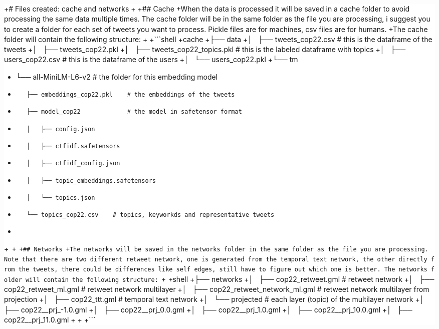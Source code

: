  
+# Files created: cache and networks
+
+## Cache
+When the data is processed it will be saved in a cache folder to avoid processing the same data multiple times. The cache folder will be in the same folder as the file you are processing, i suggest you to create a folder for each set of tweets you want to process. Pickle files are for machines, csv files are for humans.
+The cache folder will contain the following structure:
+
+```shell
+cache
+├── data
+│   ├── tweets_cop22.csv        # this is the dataframe of the tweets 
+│   ├── tweets_cop22.pkl
+│   ├── tweets_cop22_topics.pkl # this is the labeled dataframe with topics
+│   ├── users_cop22.csv         # this is the dataframe of the users
+│   └── users_cop22.pkl
+└── tm
+    └── all-MiniLM-L6-v2            # the folder for this embedding model
+        ├── embeddings_cop22.pkl    # the embeddings of the tweets 
+        ├── model_cop22             # the model in safetensor format
+        │   ├── config.json
+        │   ├── ctfidf.safetensors
+        │   ├── ctfidf_config.json
+        │   ├── topic_embeddings.safetensors
+        │   └── topics.json
+        └── topics_cop22.csv    # topics, keyworkds and representative tweets
+
+```
+
+## Networks
+The networks will be saved in the networks folder in the same folder as the file you are processing. Note that there are two different retweet network, one is generated from the temporal text network, the other directly from the tweets, there could be differences like self edges, still have to figure out which one is better. The networks folder will contain the following structure:
+
+```shell
+├── networks
+│   ├── cop22_retweet.gml                   # retweet network
+│   ├── cop22_retweet_ml.gml                # retweet network multilayer
+│   ├── cop22_retweet_network_ml.gml       # retweet network multilayer from projection
+│   ├── cop22_ttt.gml                   # temporal text network
+│   └── projected                   # each layer (topic) of the multilayer network
+│       ├── cop22__prj_-1.0.gml
+│       ├── cop22__prj_0.0.gml
+│       ├── cop22__prj_1.0.gml
+│       ├── cop22__prj_10.0.gml
+│       ├── cop22__prj_11.0.gml
+
+
+```
 